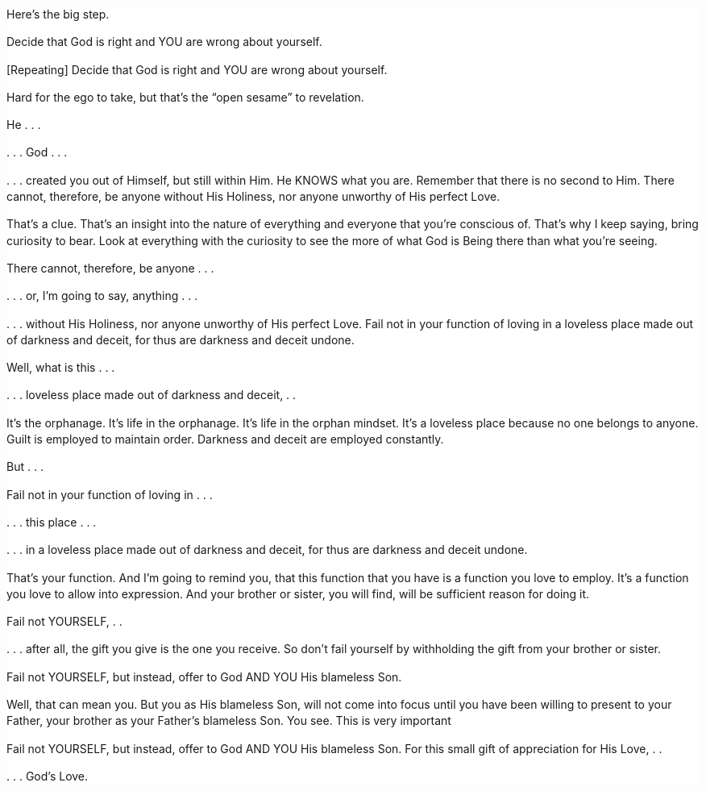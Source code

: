 Here’s the big step.

Decide that God is right and YOU are wrong about yourself. 

[Repeating] Decide that God is right and YOU are wrong about yourself. 

Hard for the ego to take, but that’s the “open sesame” to revelation.

He . . .

. . . God . . .

. . . created you out of Himself, but still within Him.  He KNOWS what you are.  Remember that there is no second to Him.  There cannot, therefore, be anyone without His Holiness, nor anyone unworthy of His perfect Love.  

That’s a clue.  That’s an insight into the nature of everything and everyone that you’re conscious of.  That’s why I keep saying, bring curiosity to bear.  Look at everything with the curiosity to see the more of what God is Being there than what you’re seeing.

There cannot, therefore, be anyone . . .

. . . or, I’m going to say, anything . . .

. . . without His Holiness, nor anyone unworthy of His perfect Love.  Fail not in your function of loving in a loveless place made out of darkness and deceit, for thus are darkness and deceit undone.  

 Well, what is this . . .

. . . loveless place made out of darkness and deceit, . .

It’s the orphanage.  It’s life in the orphanage.  It’s life in the orphan mindset.  It’s a loveless place because no one belongs to anyone.  Guilt is employed to maintain order.  Darkness and deceit are employed constantly. 

But . . .

Fail not in your function of loving in . . .

. . . this place . . .

. . . in a loveless place made out of darkness and deceit, for thus are darkness and deceit undone.

That’s your function.  And I’m going to remind you, that this function that you have is a function you love to employ.  It’s a function you love to allow into expression.  And your brother or sister, you will find, will be sufficient reason for doing it.

Fail not YOURSELF, . .

. . . after all, the gift you give is the one you receive.   So don’t fail yourself by withholding the gift from your brother or sister.

Fail not YOURSELF, but instead, offer to God AND YOU His blameless Son.  

Well, that can mean you.  But you as His blameless Son, will not come into focus until you have been willing to present to your Father, your brother as your Father’s blameless Son.  You see.  This is very important

Fail not YOURSELF, but instead, offer to God AND YOU His blameless Son.  For this small gift of appreciation for His Love, . .

. . . God’s Love.
